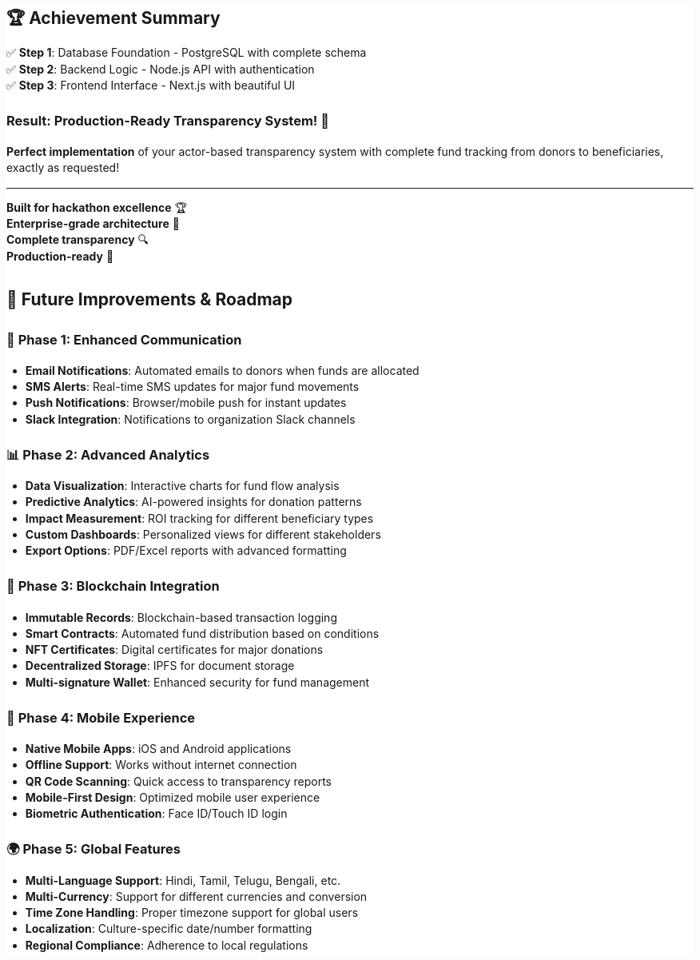 ## 🏆 Achievement Summary

✅ **Step 1**: Database Foundation - PostgreSQL with complete schema  
✅ **Step 2**: Backend Logic - Node.js API with authentication  
✅ **Step 3**: Frontend Interface - Next.js with beautiful UI  

### Result: Production-Ready Transparency System! 🎉

**Perfect implementation** of your actor-based transparency system with complete fund tracking from donors to beneficiaries, exactly as requested!

---

**Built for hackathon excellence** 🏆  
**Enterprise-grade architecture** 🏢  
**Complete transparency** 🔍  
**Production-ready** 🚀

## 🚀 **Future Improvements & Roadmap**

### 📧 **Phase 1: Enhanced Communication**
- **Email Notifications**: Automated emails to donors when funds are allocated
- **SMS Alerts**: Real-time SMS updates for major fund movements
- **Push Notifications**: Browser/mobile push for instant updates
- **Slack Integration**: Notifications to organization Slack channels

### 📊 **Phase 2: Advanced Analytics**
- **Data Visualization**: Interactive charts for fund flow analysis
- **Predictive Analytics**: AI-powered insights for donation patterns
- **Impact Measurement**: ROI tracking for different beneficiary types
- **Custom Dashboards**: Personalized views for different stakeholders
- **Export Options**: PDF/Excel reports with advanced formatting

### 🔐 **Phase 3: Blockchain Integration**
- **Immutable Records**: Blockchain-based transaction logging
- **Smart Contracts**: Automated fund distribution based on conditions
- **NFT Certificates**: Digital certificates for major donations
- **Decentralized Storage**: IPFS for document storage
- **Multi-signature Wallet**: Enhanced security for fund management

### 📱 **Phase 4: Mobile Experience**
- **Native Mobile Apps**: iOS and Android applications
- **Offline Support**: Works without internet connection
- **QR Code Scanning**: Quick access to transparency reports
- **Mobile-First Design**: Optimized mobile user experience
- **Biometric Authentication**: Face ID/Touch ID login

### 🌍 **Phase 5: Global Features**
- **Multi-Language Support**: Hindi, Tamil, Telugu, Bengali, etc.
- **Multi-Currency**: Support for different currencies and conversion
- **Time Zone Handling**: Proper timezone support for global users
- **Localization**: Culture-specific date/number formatting
- **Regional Compliance**: Adherence to local regulations
